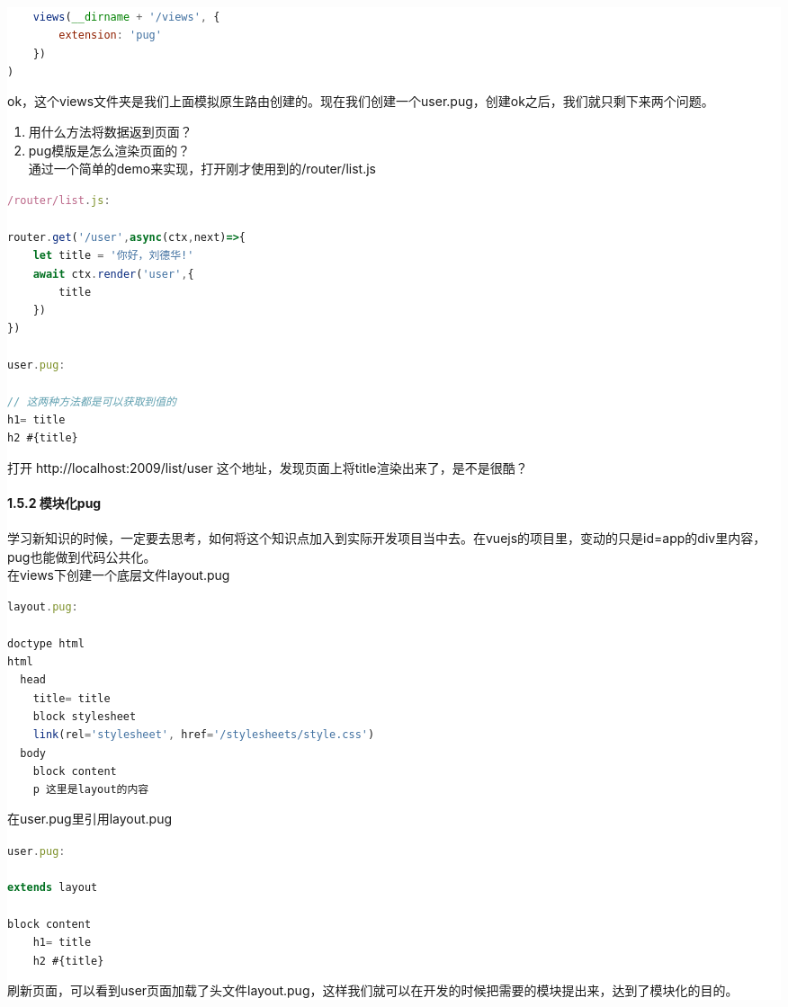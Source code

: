 ```javascript
	views(__dirname + '/views', {
		extension: 'pug'
	})
)
```
ok，这个views文件夹是我们上面模拟原生路由创建的。现在我们创建一个user.pug，创建ok之后，我们就只剩下来两个问题。  
1. 用什么方法将数据返到页面？
2. pug模版是怎么渲染页面的？  
通过一个简单的demo来实现，打开刚才使用到的/router/list.js
```javascript
/router/list.js:

router.get('/user',async(ctx,next)=>{
    let title = '你好，刘德华!'
    await ctx.render('user',{
        title
    })
})

user.pug:

// 这两种方法都是可以获取到值的
h1= title
h2 #{title}
```

打开 http://localhost:2009/list/user 这个地址，发现页面上将title渲染出来了，是不是很酷？



#### 1.5.2 模块化pug
学习新知识的时候，一定要去思考，如何将这个知识点加入到实际开发项目当中去。在vuejs的项目里，变动的只是id=app的div里内容，pug也能做到代码公共化。  
在views下创建一个底层文件layout.pug
```javascript
layout.pug:

doctype html
html
  head
    title= title
    block stylesheet
    link(rel='stylesheet', href='/stylesheets/style.css')
  body
    block content
    p 这里是layout的内容
```
在user.pug里引用layout.pug
```javascript
user.pug:

extends layout

block content
    h1= title
    h2 #{title}
```
刷新页面，可以看到user页面加载了头文件layout.pug，这样我们就可以在开发的时候把需要的模块提出来，达到了模块化的目的。
